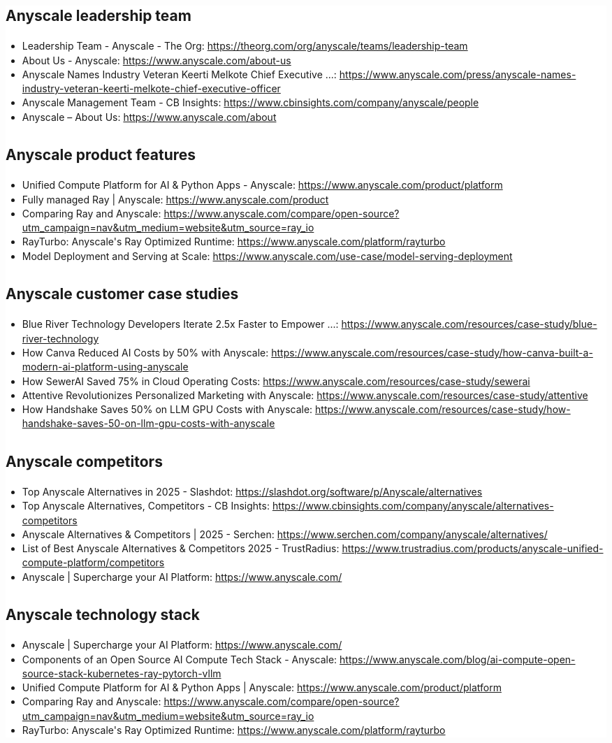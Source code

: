 ## Anyscale leadership team

- Leadership Team - Anyscale - The Org: https://theorg.com/org/anyscale/teams/leadership-team
- About Us - Anyscale: https://www.anyscale.com/about-us
- Anyscale Names Industry Veteran Keerti Melkote Chief Executive ...: https://www.anyscale.com/press/anyscale-names-industry-veteran-keerti-melkote-chief-executive-officer
- Anyscale Management Team - CB Insights: https://www.cbinsights.com/company/anyscale/people
- Anyscale – About Us: https://www.anyscale.com/about

## Anyscale product features

- Unified Compute Platform for AI & Python Apps - Anyscale: https://www.anyscale.com/product/platform
- Fully managed Ray | Anyscale: https://www.anyscale.com/product
- Comparing Ray and Anyscale: https://www.anyscale.com/compare/open-source?utm_campaign=nav&utm_medium=website&utm_source=ray_io
- RayTurbo: Anyscale's Ray Optimized Runtime: https://www.anyscale.com/platform/rayturbo
- Model Deployment and Serving at Scale: https://www.anyscale.com/use-case/model-serving-deployment

## Anyscale customer case studies

- Blue River Technology Developers Iterate 2.5x Faster to Empower ...: https://www.anyscale.com/resources/case-study/blue-river-technology
- How Canva Reduced AI Costs by 50% with Anyscale: https://www.anyscale.com/resources/case-study/how-canva-built-a-modern-ai-platform-using-anyscale
- How SewerAI Saved 75% in Cloud Operating Costs: https://www.anyscale.com/resources/case-study/sewerai
- Attentive Revolutionizes Personalized Marketing with Anyscale: https://www.anyscale.com/resources/case-study/attentive
- How Handshake Saves 50% on LLM GPU Costs with Anyscale: https://www.anyscale.com/resources/case-study/how-handshake-saves-50-on-llm-gpu-costs-with-anyscale

## Anyscale competitors

- Top Anyscale Alternatives in 2025 - Slashdot: https://slashdot.org/software/p/Anyscale/alternatives
- Top Anyscale Alternatives, Competitors - CB Insights: https://www.cbinsights.com/company/anyscale/alternatives-competitors
- Anyscale Alternatives & Competitors | 2025 - Serchen: https://www.serchen.com/company/anyscale/alternatives/
- List of Best Anyscale Alternatives & Competitors 2025 - TrustRadius: https://www.trustradius.com/products/anyscale-unified-compute-platform/competitors
- Anyscale | Supercharge your AI Platform: https://www.anyscale.com/

## Anyscale technology stack

- Anyscale | Supercharge your AI Platform: https://www.anyscale.com/
- Components of an Open Source AI Compute Tech Stack - Anyscale: https://www.anyscale.com/blog/ai-compute-open-source-stack-kubernetes-ray-pytorch-vllm
- Unified Compute Platform for AI & Python Apps | Anyscale: https://www.anyscale.com/product/platform
- Comparing Ray and Anyscale: https://www.anyscale.com/compare/open-source?utm_campaign=nav&utm_medium=website&utm_source=ray_io
- RayTurbo: Anyscale's Ray Optimized Runtime: https://www.anyscale.com/platform/rayturbo
